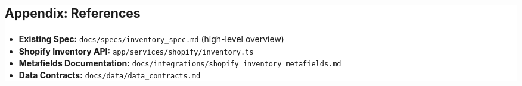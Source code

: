 ## Appendix: References

- **Existing Spec:** `docs/specs/inventory_spec.md` (high-level overview)
- **Shopify Inventory API:** `app/services/shopify/inventory.ts`
- **Metafields Documentation:** `docs/integrations/shopify_inventory_metafields.md`
- **Data Contracts:** `docs/data/data_contracts.md`

